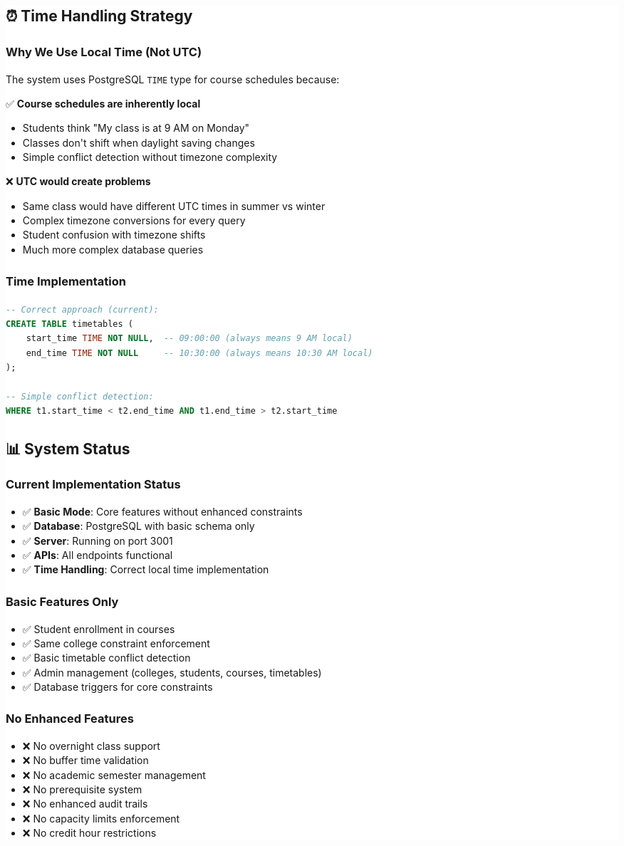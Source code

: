 ## ⏰ Time Handling Strategy

### Why We Use Local Time (Not UTC)
The system uses PostgreSQL `TIME` type for course schedules because:

✅ **Course schedules are inherently local**
- Students think "My class is at 9 AM on Monday"
- Classes don't shift when daylight saving changes
- Simple conflict detection without timezone complexity

❌ **UTC would create problems**
- Same class would have different UTC times in summer vs winter
- Complex timezone conversions for every query
- Student confusion with timezone shifts
- Much more complex database queries

### Time Implementation
```sql
-- Correct approach (current):
CREATE TABLE timetables (
    start_time TIME NOT NULL,  -- 09:00:00 (always means 9 AM local)
    end_time TIME NOT NULL     -- 10:30:00 (always means 10:30 AM local)
);

-- Simple conflict detection:
WHERE t1.start_time < t2.end_time AND t1.end_time > t2.start_time
```

## 📊 System Status

### Current Implementation Status
- ✅ **Basic Mode**: Core features without enhanced constraints
- ✅ **Database**: PostgreSQL with basic schema only
- ✅ **Server**: Running on port 3001
- ✅ **APIs**: All endpoints functional
- ✅ **Time Handling**: Correct local time implementation

### Basic Features Only
- ✅ Student enrollment in courses
- ✅ Same college constraint enforcement  
- ✅ Basic timetable conflict detection
- ✅ Admin management (colleges, students, courses, timetables)
- ✅ Database triggers for core constraints

### No Enhanced Features
- ❌ No overnight class support
- ❌ No buffer time validation
- ❌ No academic semester management
- ❌ No prerequisite system
- ❌ No enhanced audit trails
- ❌ No capacity limits enforcement
- ❌ No credit hour restrictions
